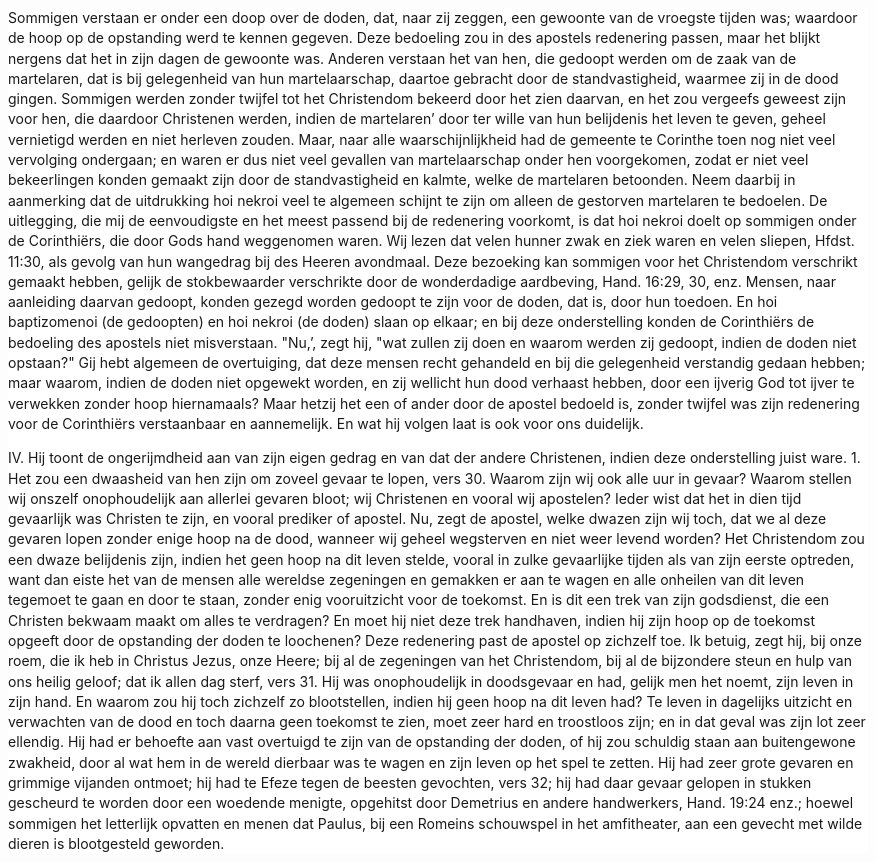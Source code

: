 Sommigen verstaan er onder een doop over de doden, dat, naar zij zeggen, een gewoonte van de vroegste tijden was; waardoor de hoop op de opstanding werd te kennen gegeven. Deze bedoeling zou in des apostels redenering passen, maar het blijkt nergens dat het in zijn dagen de gewoonte was. Anderen verstaan het van hen, die gedoopt werden om de zaak van de martelaren, dat is bij gelegenheid van hun martelaarschap, daartoe gebracht door de standvastigheid, waarmee zij in de dood gingen. Sommigen werden zonder twijfel tot het Christendom bekeerd door het zien daarvan, en het zou vergeefs geweest zijn voor hen, die daardoor Christenen werden, indien de martelaren’ door ter wille van hun belijdenis het leven te geven, geheel vernietigd werden en niet herleven zouden. Maar, naar alle waarschijnlijkheid had de gemeente te Corinthe toen nog niet veel vervolging ondergaan; en waren er dus niet veel gevallen van martelaarschap onder hen voorgekomen, zodat er niet veel bekeerlingen konden gemaakt zijn door de standvastigheid en kalmte, welke de martelaren betoonden. Neem daarbij in aanmerking dat de uitdrukking hoi nekroi veel te algemeen schijnt te zijn om alleen de gestorven martelaren te bedoelen. De uitlegging, die mij de eenvoudigste en het meest passend bij de redenering voorkomt, is dat hoi nekroi doelt op sommigen onder de Corinthiërs, die door Gods hand weggenomen waren. Wij lezen dat velen hunner zwak en ziek waren en velen sliepen, Hfdst. 11:30, als gevolg van hun wangedrag bij des Heeren avondmaal. Deze bezoeking kan sommigen voor het Christendom verschrikt gemaakt hebben, gelijk de stokbewaarder verschrikte door de wonderdadige aardbeving, Hand. 16:29, 30, enz. Mensen, naar aanleiding daarvan gedoopt, konden gezegd worden gedoopt te zijn voor de doden, dat is, door hun toedoen. En hoi baptizomenoi (de gedoopten) en hoi nekroi (de doden) slaan op elkaar; en bij deze onderstelling konden de Corinthiërs de bedoeling des apostels niet misverstaan. 
"Nu,’, zegt hij, "wat zullen zij doen en waarom werden zij gedoopt, indien de doden niet opstaan?" Gij hebt algemeen de overtuiging, dat deze mensen recht gehandeld en bij die gelegenheid verstandig gedaan hebben; maar waarom, indien de doden niet opgewekt worden, en zij wellicht hun dood verhaast hebben, door een ijverig God tot ijver te verwekken zonder hoop hiernamaals? Maar hetzij het een of ander door de apostel bedoeld is, zonder twijfel was zijn redenering voor de Corinthiërs verstaanbaar en aannemelijk. En wat hij volgen laat is ook voor ons duidelijk. 

IV. Hij toont de ongerijmdheid aan van zijn eigen gedrag en van dat der andere Christenen, indien deze onderstelling juist ware. 
1\. Het zou een dwaasheid van hen zijn om zoveel gevaar te lopen, vers 30. Waarom zijn wij ook alle uur in gevaar? Waarom stellen wij onszelf onophoudelijk aan allerlei gevaren bloot; wij Christenen en vooral wij apostelen? Ieder wist dat het in dien tijd gevaarlijk was Christen te zijn, en vooral prediker of apostel. Nu, zegt de apostel, welke dwazen zijn wij toch, dat we al deze gevaren lopen zonder enige hoop na de dood, wanneer wij geheel wegsterven en niet weer levend worden? Het Christendom zou een dwaze belijdenis zijn, indien het geen hoop na dit leven stelde, vooral in zulke gevaarlijke tijden als van zijn eerste optreden, want dan eiste het van de mensen alle wereldse zegeningen en gemakken er aan te wagen en alle onheilen van dit leven tegemoet te gaan en door te staan, zonder enig vooruitzicht voor de toekomst. En is dit een trek van zijn godsdienst, die een Christen bekwaam maakt om alles te verdragen? En moet hij niet deze trek handhaven, indien hij zijn hoop op de toekomst opgeeft door de opstanding der doden te loochenen?
Deze redenering past de apostel op zichzelf toe. Ik betuig, zegt hij, bij onze roem, die ik heb in Christus Jezus, onze Heere; bij al de zegeningen van het Christendom, bij al de bijzondere steun en hulp van ons heilig geloof; dat ik allen dag sterf, vers 31. Hij was onophoudelijk in doodsgevaar en had, gelijk men het noemt, zijn leven in zijn hand. En waarom zou hij toch zichzelf zo blootstellen, indien hij geen hoop na dit leven had? Te leven in dagelijks uitzicht en verwachten van de dood en toch daarna geen toekomst te zien, moet zeer hard en troostloos zijn; en in dat geval was zijn lot zeer ellendig. Hij had er behoefte aan vast overtuigd te zijn van de opstanding der doden, of hij zou schuldig staan aan buitengewone zwakheid, door al wat hem in de wereld dierbaar was te wagen en zijn leven op het spel te zetten. Hij had zeer grote gevaren en grimmige vijanden ontmoet; hij had te Efeze tegen de beesten gevochten, vers 32; hij had daar gevaar gelopen in stukken gescheurd te worden door een woedende menigte, opgehitst door Demetrius en andere handwerkers, Hand. 19:24 enz.; hoewel sommigen het letterlijk opvatten en menen dat Paulus, bij een Romeins schouwspel in het amfitheater, aan een gevecht met wilde dieren is blootgesteld geworden. 
